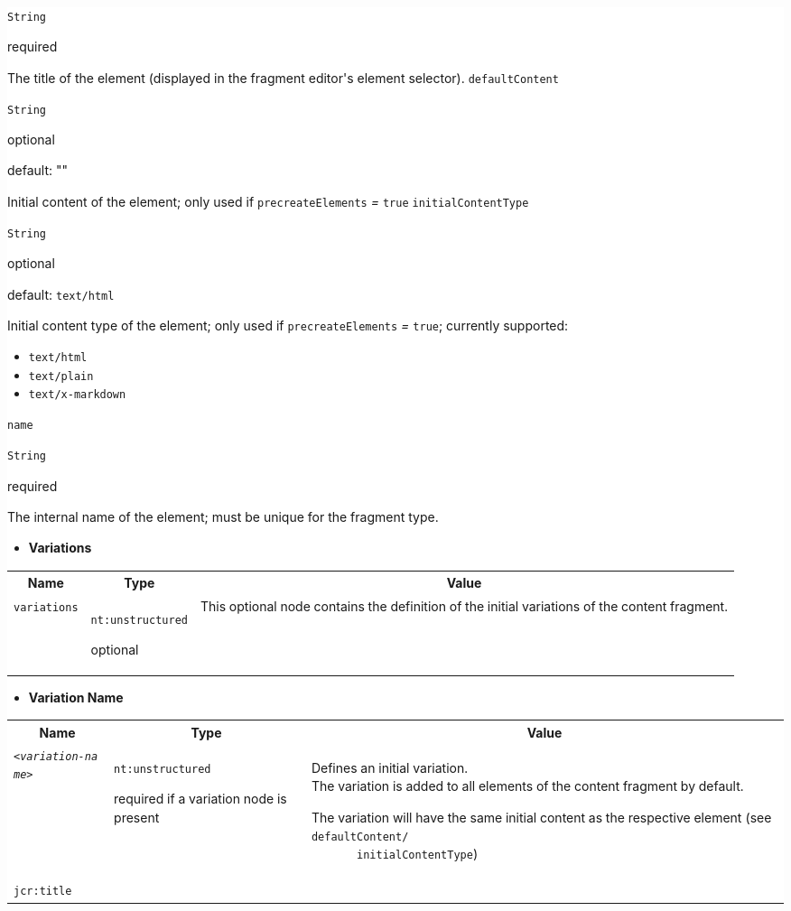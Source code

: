    <td><p><code>String</code></p> <p>required</p> </td>
   <td>The title of the element (displayed in the fragment editor's element selector).</td>
  </tr>
  <tr>
   <td><code>defaultContent</code></td>
   <td><p><code>String</code></p> <p>optional</p> <p>default: ""</p> </td>
   <td>Initial content of the element; only used if <code>precreateElements</code><i> = </i><code>true</code></td>
  </tr>
  <tr>
   <td><code>initialContentType</code></td>
   <td><p><code>String</code></p> <p>optional</p> <p>default: <code>text/html</code></p> </td>
   <td><p>Initial content type of the element; only used if <code>precreateElements</code><i> = </i><code>true</code>; currently supported:</p>
    <ul>
     <li><code>text/html</code></li>
     <li><code>text/plain</code></li>
     <li><code>text/x-markdown</code></li>
    </ul> </td>
  </tr>
  <tr>
   <td><code>name</code></td>
   <td><p><code>String</code></p> <p>required</p> </td>
   <td>The internal name of the element; must be unique for the fragment type.</td>
  </tr>
 </tbody>
</table>

* **Variations**

<table>
 <tbody>
  <tr>
   <th>Name</th>
   <th>Type</th>
   <th>Value</th>
  </tr>
  <tr>
   <td><code>variations</code><br /> </td>
   <td><p><code>nt:unstructured</code></p> <p>optional</p> </td>
   <td>This optional node contains the definition of the initial variations of the content fragment.</td>
  </tr>
 </tbody>
</table>

* **Variation Name**

<table>
 <tbody>
  <tr>
   <th>Name</th>
   <th>Type</th>
   <th>Value</th>
  </tr>
  <tr>
   <td><code>&lt;<i>variation-name</i>&gt;</code><br /> </td>
   <td><p><code>nt:unstructured</code></p> <p>required if a variation node is present</p> </td>
   <td><p>Defines an initial variation.<br /> The variation is added to all elements of the content fragment by default.</p> <p>The variation will have the same initial content as the respective element (see <code class="code">defaultContent/
       initialContentType</code>)</p> </td>
  </tr>
  <tr>
   <td><code>jcr:title</code></td>
